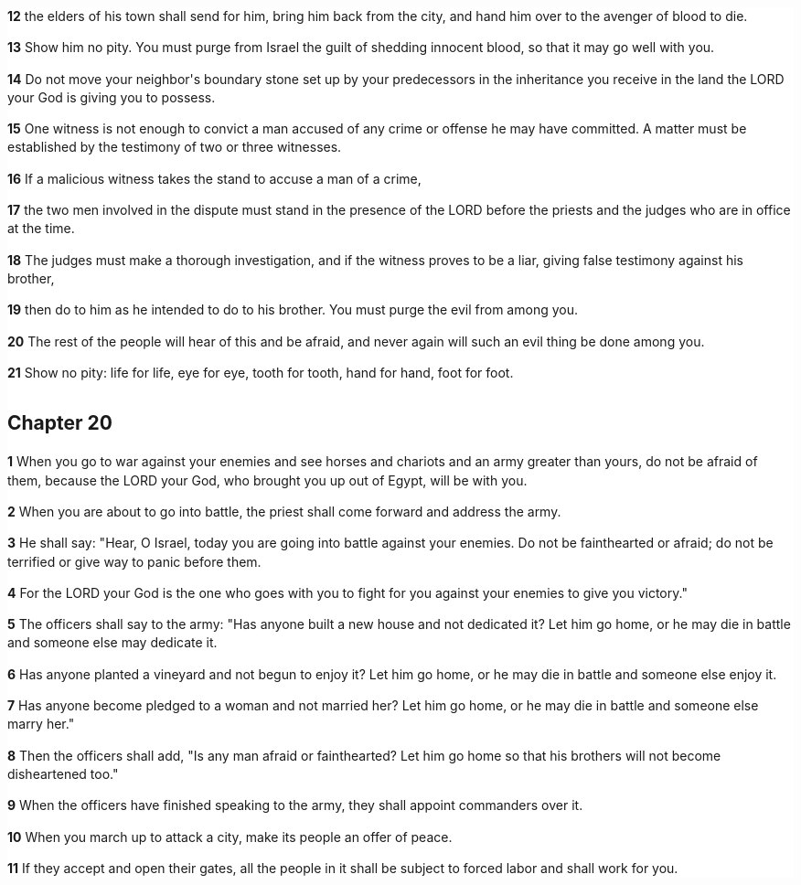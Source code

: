 **12** the elders of his town shall send for him, bring him back from the city, and hand him over to the avenger of blood to die.

**13** Show him no pity. You must purge from Israel the guilt of shedding innocent blood, so that it may go well with you.

**14** Do not move your neighbor's boundary stone set up by your predecessors in the inheritance you receive in the land the LORD your God is giving you to possess.

**15** One witness is not enough to convict a man accused of any crime or offense he may have committed. A matter must be established by the testimony of two or three witnesses.

**16** If a malicious witness takes the stand to accuse a man of a crime,

**17** the two men involved in the dispute must stand in the presence of the LORD before the priests and the judges who are in office at the time.

**18** The judges must make a thorough investigation, and if the witness proves to be a liar, giving false testimony against his brother,

**19** then do to him as he intended to do to his brother. You must purge the evil from among you.

**20** The rest of the people will hear of this and be afraid, and never again will such an evil thing be done among you.

**21** Show no pity: life for life, eye for eye, tooth for tooth, hand for hand, foot for foot.

## Chapter 20

**1** When you go to war against your enemies and see horses and chariots and an army greater than yours, do not be afraid of them, because the LORD your God, who brought you up out of Egypt, will be with you.

**2** When you are about to go into battle, the priest shall come forward and address the army.

**3** He shall say: "Hear, O Israel, today you are going into battle against your enemies. Do not be fainthearted or afraid; do not be terrified or give way to panic before them.

**4** For the LORD your God is the one who goes with you to fight for you against your enemies to give you victory."

**5** The officers shall say to the army: "Has anyone built a new house and not dedicated it? Let him go home, or he may die in battle and someone else may dedicate it.

**6** Has anyone planted a vineyard and not begun to enjoy it? Let him go home, or he may die in battle and someone else enjoy it.

**7** Has anyone become pledged to a woman and not married her? Let him go home, or he may die in battle and someone else marry her."

**8** Then the officers shall add, "Is any man afraid or fainthearted? Let him go home so that his brothers will not become disheartened too."

**9** When the officers have finished speaking to the army, they shall appoint commanders over it.

**10** When you march up to attack a city, make its people an offer of peace.

**11** If they accept and open their gates, all the people in it shall be subject to forced labor and shall work for you.
